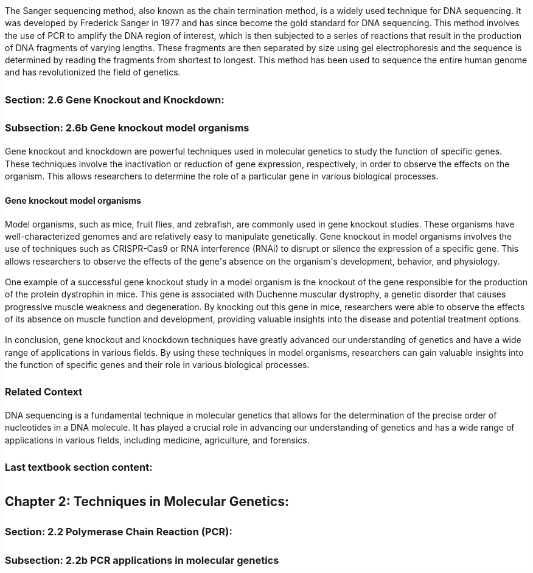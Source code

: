 The Sanger sequencing method, also known as the chain termination method, is a widely used technique for DNA sequencing. It was developed by Frederick Sanger in 1977 and has since become the gold standard for DNA sequencing. This method involves the use of PCR to amplify the DNA region of interest, which is then subjected to a series of reactions that result in the production of DNA fragments of varying lengths. These fragments are then separated by size using gel electrophoresis and the sequence is determined by reading the fragments from shortest to longest. This method has been used to sequence the entire human genome and has revolutionized the field of genetics.

### Section: 2.6 Gene Knockout and Knockdown:

### Subsection: 2.6b Gene knockout model organisms

Gene knockout and knockdown are powerful techniques used in molecular genetics to study the function of specific genes. These techniques involve the inactivation or reduction of gene expression, respectively, in order to observe the effects on the organism. This allows researchers to determine the role of a particular gene in various biological processes.

#### Gene knockout model organisms

Model organisms, such as mice, fruit flies, and zebrafish, are commonly used in gene knockout studies. These organisms have well-characterized genomes and are relatively easy to manipulate genetically. Gene knockout in model organisms involves the use of techniques such as CRISPR-Cas9 or RNA interference (RNAi) to disrupt or silence the expression of a specific gene. This allows researchers to observe the effects of the gene's absence on the organism's development, behavior, and physiology.

One example of a successful gene knockout study in a model organism is the knockout of the gene responsible for the production of the protein dystrophin in mice. This gene is associated with Duchenne muscular dystrophy, a genetic disorder that causes progressive muscle weakness and degeneration. By knocking out this gene in mice, researchers were able to observe the effects of its absence on muscle function and development, providing valuable insights into the disease and potential treatment options.

In conclusion, gene knockout and knockdown techniques have greatly advanced our understanding of genetics and have a wide range of applications in various fields. By using these techniques in model organisms, researchers can gain valuable insights into the function of specific genes and their role in various biological processes. 


### Related Context
DNA sequencing is a fundamental technique in molecular genetics that allows for the determination of the precise order of nucleotides in a DNA molecule. It has played a crucial role in advancing our understanding of genetics and has a wide range of applications in various fields, including medicine, agriculture, and forensics.

### Last textbook section content:

## Chapter 2: Techniques in Molecular Genetics:

### Section: 2.2 Polymerase Chain Reaction (PCR):

### Subsection: 2.2b PCR applications in molecular genetics
